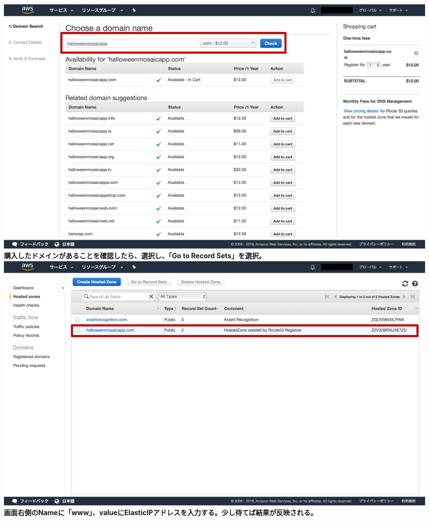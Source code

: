 <img src="./image/AWSmemo/AWS_domain2.png">
<b>　購入したドメインがあることを確認したら、選択し、「Go to Record Sets」を選択。</b><br>
<img src="./image/AWSmemo/AWS_domain3.png">
<b>　画面右側のNameに「www」、valueにElasticIPアドレスを入力する。少し待てば結果が反映される。</b><br>